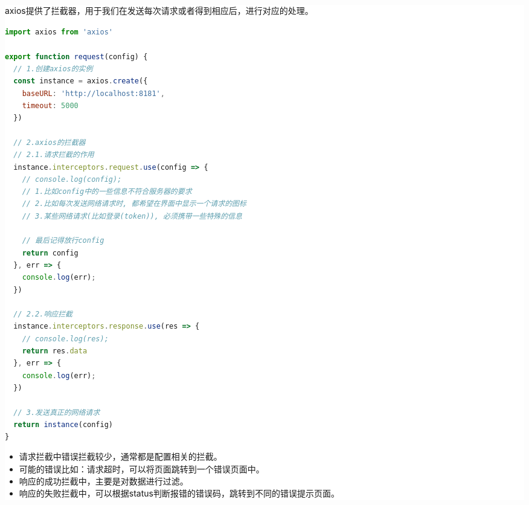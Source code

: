 axios提供了拦截器，用于我们在发送每次请求或者得到相应后，进行对应的处理。

```js
import axios from 'axios'

export function request(config) {
  // 1.创建axios的实例
  const instance = axios.create({
    baseURL: 'http://localhost:8181',
    timeout: 5000
  })

  // 2.axios的拦截器
  // 2.1.请求拦截的作用
  instance.interceptors.request.use(config => {
    // console.log(config);
    // 1.比如config中的一些信息不符合服务器的要求
    // 2.比如每次发送网络请求时, 都希望在界面中显示一个请求的图标
    // 3.某些网络请求(比如登录(token)), 必须携带一些特殊的信息
      
    // 最后记得放行config
    return config
  }, err => {
    console.log(err);
  })

  // 2.2.响应拦截
  instance.interceptors.response.use(res => {
    // console.log(res);
    return res.data
  }, err => {
    console.log(err);
  })

  // 3.发送真正的网络请求
  return instance(config)
}
```

- 请求拦截中错误拦截较少，通常都是配置相关的拦截。
- 可能的错误比如：请求超时，可以将页面跳转到一个错误页面中。
- 响应的成功拦截中，主要是对数据进行过滤。
- 响应的失败拦截中，可以根据status判断报错的错误码，跳转到不同的错误提示页面。


